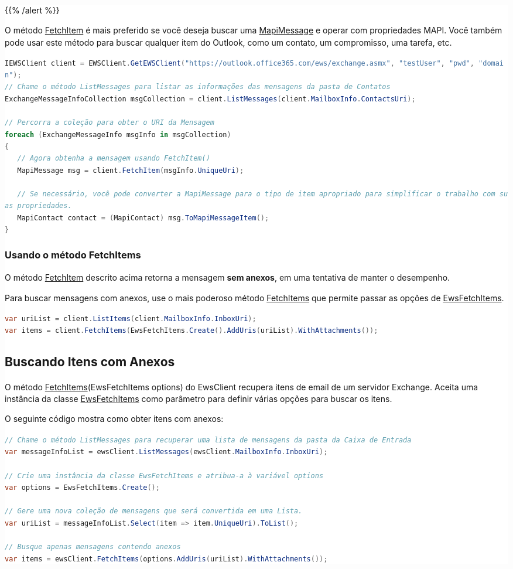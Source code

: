 {{% /alert %}}

O método [FetchItem](https://reference.aspose.com/email/net/aspose.email.clients.exchange.webservice/iewsclient/fetchitem) é mais preferido se você deseja buscar uma [MapiMessage](https://reference.aspose.com/email/net/aspose.email.mapi/mapimessage/mapimessage/) e operar com propriedades MAPI. Você também pode usar este método para buscar qualquer item do Outlook, como um contato, um compromisso, uma tarefa, etc.

```csharp
IEWSClient client = EWSClient.GetEWSClient("https://outlook.office365.com/ews/exchange.asmx", "testUser", "pwd", "domain");
// Chame o método ListMessages para listar as informações das mensagens da pasta de Contatos
ExchangeMessageInfoCollection msgCollection = client.ListMessages(client.MailboxInfo.ContactsUri);

// Percorra a coleção para obter o URI da Mensagem
foreach (ExchangeMessageInfo msgInfo in msgCollection)
{
   // Agora obtenha a mensagem usando FetchItem()
   MapiMessage msg = client.FetchItem(msgInfo.UniqueUri);

   // Se necessário, você pode converter a MapiMessage para o tipo de item apropriado para simplificar o trabalho com suas propriedades.
   MapiContact contact = (MapiContact) msg.ToMapiMessageItem();
}
```

### **Usando o método FetchItems**

O método [FetchItem](https://reference.aspose.com/email/net/aspose.email.clients.exchange.webservice/iewsclient/fetchitem/) descrito acima retorna a mensagem **sem anexos**, em uma tentativa de manter o desempenho.

Para buscar mensagens com anexos, use o mais poderoso método [FetchItems](https://reference.aspose.com/email/net/aspose.email.clients.exchange.webservice/iewsclient/fetchitems/) que permite passar as opções de [EwsFetchItems](https://reference.aspose.com/email/net/aspose.email.clients.exchange.webservice.models/ewsfetchitems/).

```csharp
var uriList = client.ListItems(client.MailboxInfo.InboxUri);
var items = client.FetchItems(EwsFetchItems.Create().AddUris(uriList).WithAttachments());
```

## **Buscando Itens com Anexos**

O método [FetchItems](https://reference.aspose.com/email/net/aspose.email.clients.exchange.webservice/iewsclient/fetchitems/#iewsclientfetchitems-method)(EwsFetchItems options) do EwsClient recupera itens de email de um servidor Exchange. Aceita uma instância da classe [EwsFetchItems](https://reference.aspose.com/email/net/aspose.email.clients.exchange.webservice.models/ewsfetchitems/#ewsfetchitems-class) como parâmetro para definir várias opções para buscar os itens.

O seguinte código mostra como obter itens com anexos:

```cs
// Chame o método ListMessages para recuperar uma lista de mensagens da pasta da Caixa de Entrada
var messageInfoList = ewsClient.ListMessages(ewsClient.MailboxInfo.InboxUri);

// Crie uma instância da classe EwsFetchItems e atribua-a à variável options
var options = EwsFetchItems.Create();

// Gere uma nova coleção de mensagens que será convertida em uma Lista.
var uriList = messageInfoList.Select(item => item.UniqueUri).ToList();

// Busque apenas mensagens contendo anexos
var items = ewsClient.FetchItems(options.AddUris(uriList).WithAttachments());
```

